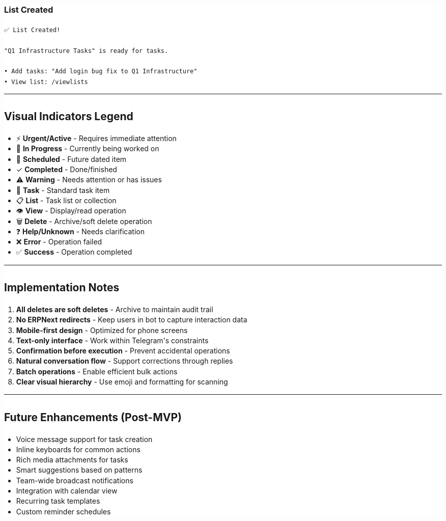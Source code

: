 ### List Created

```
✅ List Created!

"Q1 Infrastructure Tasks" is ready for tasks.

• Add tasks: "Add login bug fix to Q1 Infrastructure"
• View list: /viewlists
```

---

## Visual Indicators Legend

- ⚡ **Urgent/Active** - Requires immediate attention
- 🔄 **In Progress** - Currently being worked on
- 📅 **Scheduled** - Future dated item
- ✓ **Completed** - Done/finished
- ⚠️ **Warning** - Needs attention or has issues
- 📝 **Task** - Standard task item
- 📋 **List** - Task list or collection
- 👁 **View** - Display/read operation
- 🗑 **Delete** - Archive/soft delete operation
- ❓ **Help/Unknown** - Needs clarification
- ❌ **Error** - Operation failed
- ✅ **Success** - Operation completed

---

## Implementation Notes

1. **All deletes are soft deletes** - Archive to maintain audit trail
2. **No ERPNext redirects** - Keep users in bot to capture interaction data
3. **Mobile-first design** - Optimized for phone screens
4. **Text-only interface** - Work within Telegram's constraints
5. **Confirmation before execution** - Prevent accidental operations
6. **Natural conversation flow** - Support corrections through replies
7. **Batch operations** - Enable efficient bulk actions
8. **Clear visual hierarchy** - Use emoji and formatting for scanning

---

## Future Enhancements (Post-MVP)

- Voice message support for task creation
- Inline keyboards for common actions
- Rich media attachments for tasks
- Smart suggestions based on patterns
- Team-wide broadcast notifications
- Integration with calendar view
- Recurring task templates
- Custom reminder schedules
